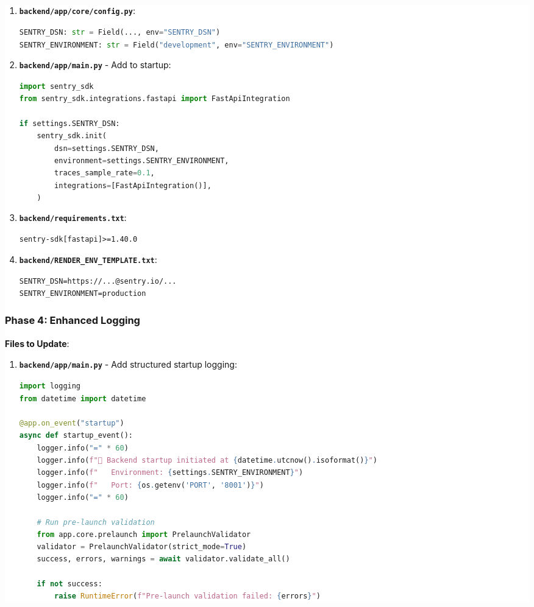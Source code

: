 1. **`backend/app/core/config.py`**:
   ```python
   SENTRY_DSN: str = Field(..., env="SENTRY_DSN")
   SENTRY_ENVIRONMENT: str = Field("development", env="SENTRY_ENVIRONMENT")
   ```

2. **`backend/app/main.py`** - Add to startup:
   ```python
   import sentry_sdk
   from sentry_sdk.integrations.fastapi import FastApiIntegration

   if settings.SENTRY_DSN:
       sentry_sdk.init(
           dsn=settings.SENTRY_DSN,
           environment=settings.SENTRY_ENVIRONMENT,
           traces_sample_rate=0.1,
           integrations=[FastApiIntegration()],
       )
   ```

3. **`backend/requirements.txt`**:
   ```
   sentry-sdk[fastapi]>=1.40.0
   ```

4. **`backend/RENDER_ENV_TEMPLATE.txt`**:
   ```
   SENTRY_DSN=https://...@sentry.io/...
   SENTRY_ENVIRONMENT=production
   ```

### Phase 4: Enhanced Logging

**Files to Update**:

1. **`backend/app/main.py`** - Add structured startup logging:
   ```python
   import logging
   from datetime import datetime

   @app.on_event("startup")
   async def startup_event():
       logger.info("=" * 60)
       logger.info(f"🚀 Backend startup initiated at {datetime.utcnow().isoformat()}")
       logger.info(f"   Environment: {settings.SENTRY_ENVIRONMENT}")
       logger.info(f"   Port: {os.getenv('PORT', '8001')}")
       logger.info("=" * 60)

       # Run pre-launch validation
       from app.core.prelaunch import PrelaunchValidator
       validator = PrelaunchValidator(strict_mode=True)
       success, errors, warnings = await validator.validate_all()

       if not success:
           raise RuntimeError(f"Pre-launch validation failed: {errors}")
   ```

